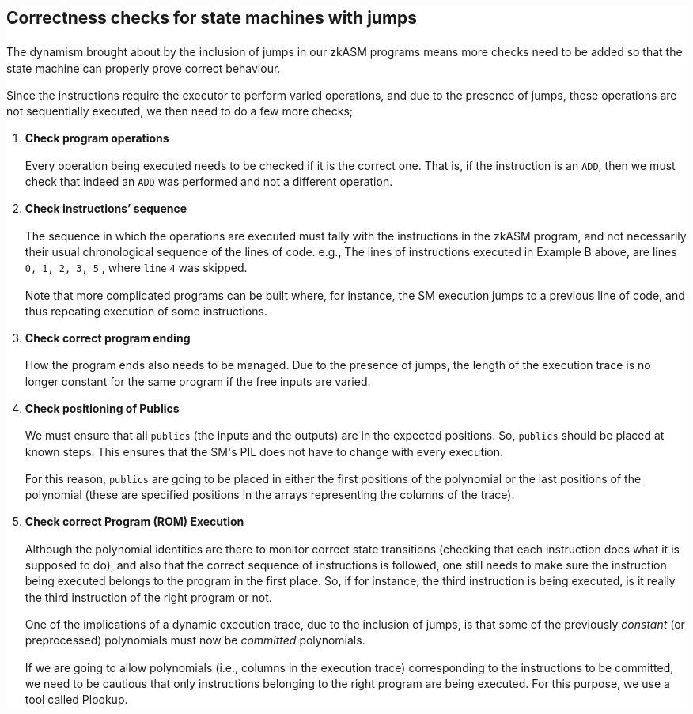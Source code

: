 ## Correctness checks for state machines with jumps

The dynamism brought about by the inclusion of jumps in our zkASM programs means more checks need to be added so that the state machine can properly prove correct behaviour.

Since the instructions require the executor to perform varied operations, and due to the presence of jumps, these operations are not sequentially executed, we then need to do a few more checks;

1. **Check program operations**

   Every operation being executed needs to be checked if it is the correct one. That is, if the instruction is an $\texttt{ADD}$, then we must check that indeed an $\texttt{ADD}$ was performed and not a different operation.

2. **Check instructions’ sequence**

   The sequence in which the operations are executed must tally with the instructions in the zkASM program, and not necessarily their usual chronological sequence of the lines of code. e.g., The lines of instructions executed in Example B above, are lines $\texttt{0, 1, 2, 3, 5}$ , where $\texttt{line}$ $\texttt{4}$ was skipped.

   Note that more complicated programs can be built where, for instance, the SM execution jumps to a previous line of code, and thus repeating execution of some instructions.

3. **Check correct program ending**

   How the program ends also needs to be managed. Due to the presence of jumps, the length of the execution trace is no longer constant for the same program if the free inputs are varied.

4. **Check positioning of Publics**

   We must ensure that all $\texttt{publics}$ (the inputs and the outputs) are in the expected positions. So, $\texttt{publics}$ should be placed at known steps. This ensures that the SM's PIL does not have to change with every execution.

   For this reason, $\texttt{publics}$ are going to be placed in either the first positions of the polynomial or the last positions of the polynomial (these are specified positions in the arrays representing the columns of the trace).

5. **Check correct Program (ROM) Execution**

   Although the polynomial identities are there to monitor correct state transitions (checking that each instruction does what it is supposed to do), and also that the correct sequence of instructions is followed, one still needs to make sure the instruction being executed belongs to the program in the first place. So, if for instance, the third instruction is being executed, is it really the third instruction of the right program or not.

   One of the implications of a dynamic execution trace, due to the inclusion of jumps, is that some of the previously *constant* (or preprocessed) polynomials must now be *committed* polynomials.

   If we are going to allow polynomials (i.e., columns in the execution trace) corresponding to the instructions to be committed, we need to be cautious that only instructions belonging to the right program are being executed. For this purpose, we use a tool called [Plookup](https://eprint.iacr.org/2020/315.pdf).

